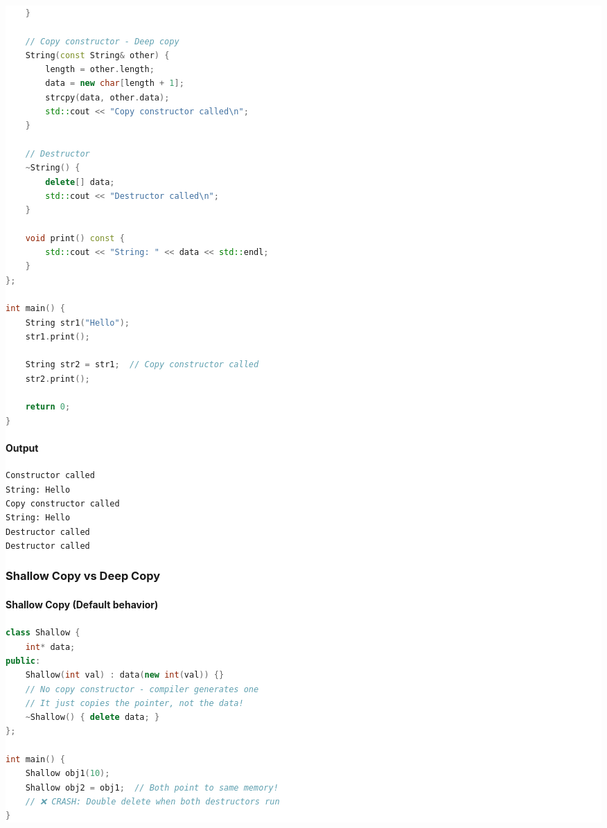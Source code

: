 ```cpp
    }
    
    // Copy constructor - Deep copy
    String(const String& other) {
        length = other.length;
        data = new char[length + 1];
        strcpy(data, other.data);
        std::cout << "Copy constructor called\n";
    }
    
    // Destructor
    ~String() {
        delete[] data;
        std::cout << "Destructor called\n";
    }
    
    void print() const {
        std::cout << "String: " << data << std::endl;
    }
};

int main() {
    String str1("Hello");
    str1.print();
    
    String str2 = str1;  // Copy constructor called
    str2.print();
    
    return 0;
}
```

#### Output
```
Constructor called
String: Hello
Copy constructor called
String: Hello
Destructor called
Destructor called
```

### Shallow Copy vs Deep Copy

#### Shallow Copy (Default behavior)
```cpp
class Shallow {
    int* data;
public:
    Shallow(int val) : data(new int(val)) {}
    // No copy constructor - compiler generates one
    // It just copies the pointer, not the data!
    ~Shallow() { delete data; }
};

int main() {
    Shallow obj1(10);
    Shallow obj2 = obj1;  // Both point to same memory!
    // ❌ CRASH: Double delete when both destructors run
}
```
